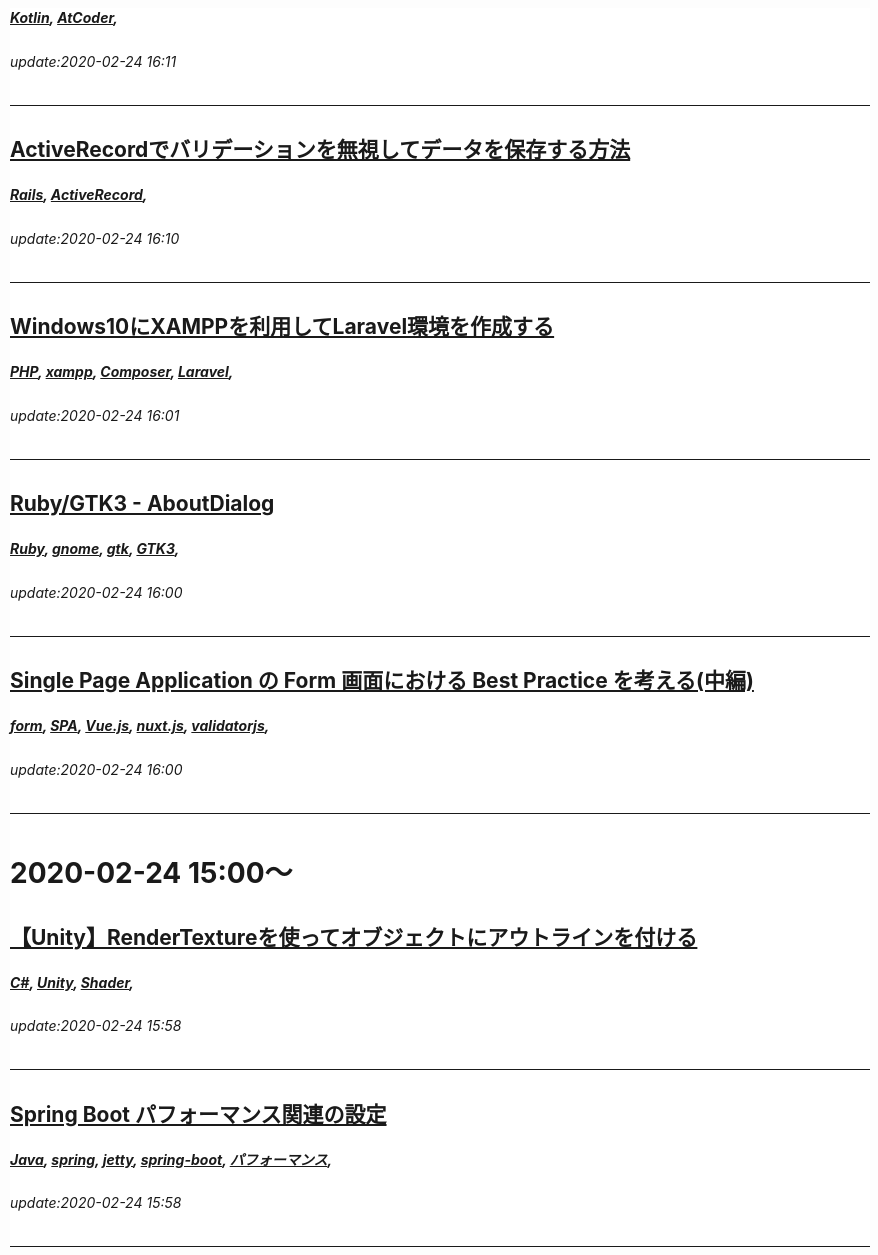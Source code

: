 ##### [Kotlin](https://qiita.com/tags/Kotlin), [AtCoder](https://qiita.com/tags/AtCoder), 
###### update:2020-02-24 16:11
---
## [ActiveRecordでバリデーションを無視してデータを保存する方法](https://qiita.com/jagio/items/22cd7be7a052d20c409c)
##### [Rails](https://qiita.com/tags/Rails), [ActiveRecord](https://qiita.com/tags/ActiveRecord), 
###### update:2020-02-24 16:10
---
## [Windows10にXAMPPを利用してLaravel環境を作成する](https://qiita.com/lukapla/items/84890c9709638893e439)
##### [PHP](https://qiita.com/tags/PHP), [xampp](https://qiita.com/tags/xampp), [Composer](https://qiita.com/tags/Composer), [Laravel](https://qiita.com/tags/Laravel), 
###### update:2020-02-24 16:01
---
## [Ruby/GTK3 - AboutDialog](https://qiita.com/kojix2/items/2eac8a99d8c8a05fbf59)
##### [Ruby](https://qiita.com/tags/Ruby), [gnome](https://qiita.com/tags/gnome), [gtk](https://qiita.com/tags/gtk), [GTK3](https://qiita.com/tags/GTK3), 
###### update:2020-02-24 16:00
---
## [Single Page Application の Form 画面における Best Practice を考える(中編)](https://qiita.com/okamuuu/items/7f457e24129c2d608afb)
##### [form](https://qiita.com/tags/form), [SPA](https://qiita.com/tags/SPA), [Vue.js](https://qiita.com/tags/Vue.js), [nuxt.js](https://qiita.com/tags/nuxt.js), [validatorjs](https://qiita.com/tags/validatorjs), 
###### update:2020-02-24 16:00
---




# 2020-02-24 15:00～
## [【Unity】RenderTextureを使ってオブジェクトにアウトラインを付ける](https://qiita.com/Maron_Vtuber/items/dac8f07f80b88aa6378d)
##### [C#](https://qiita.com/tags/C#), [Unity](https://qiita.com/tags/Unity), [Shader](https://qiita.com/tags/Shader), 
###### update:2020-02-24 15:58
---
## [Spring Boot パフォーマンス関連の設定](https://qiita.com/nya-dora/items/c78d3e691fb97794fccb)
##### [Java](https://qiita.com/tags/Java), [spring](https://qiita.com/tags/spring), [jetty](https://qiita.com/tags/jetty), [spring-boot](https://qiita.com/tags/spring-boot), [パフォーマンス](https://qiita.com/tags/パフォーマンス), 
###### update:2020-02-24 15:58
---